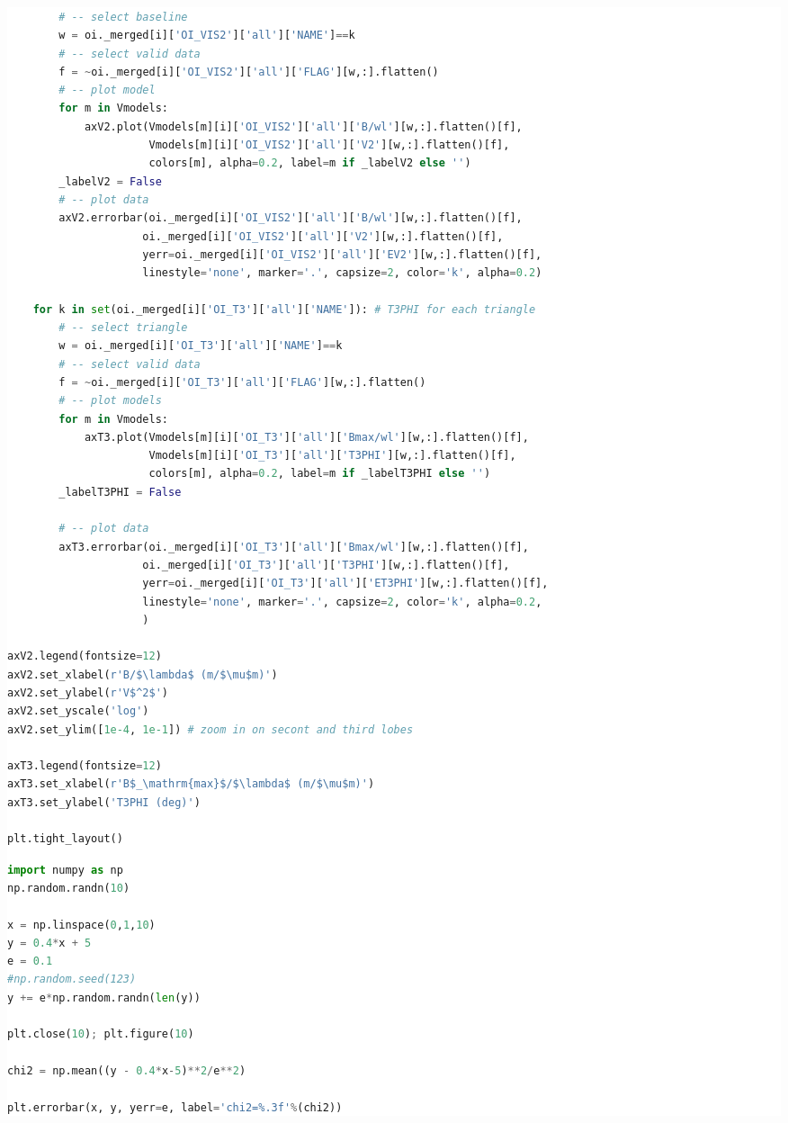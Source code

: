 ```python
        # -- select baseline
        w = oi._merged[i]['OI_VIS2']['all']['NAME']==k
        # -- select valid data
        f = ~oi._merged[i]['OI_VIS2']['all']['FLAG'][w,:].flatten()
        # -- plot model
        for m in Vmodels:
            axV2.plot(Vmodels[m][i]['OI_VIS2']['all']['B/wl'][w,:].flatten()[f],
                      Vmodels[m][i]['OI_VIS2']['all']['V2'][w,:].flatten()[f], 
                      colors[m], alpha=0.2, label=m if _labelV2 else '')
        _labelV2 = False
        # -- plot data
        axV2.errorbar(oi._merged[i]['OI_VIS2']['all']['B/wl'][w,:].flatten()[f],
                     oi._merged[i]['OI_VIS2']['all']['V2'][w,:].flatten()[f],
                     yerr=oi._merged[i]['OI_VIS2']['all']['EV2'][w,:].flatten()[f],
                     linestyle='none', marker='.', capsize=2, color='k', alpha=0.2)
                     
    for k in set(oi._merged[i]['OI_T3']['all']['NAME']): # T3PHI for each triangle
        # -- select triangle
        w = oi._merged[i]['OI_T3']['all']['NAME']==k
        # -- select valid data
        f = ~oi._merged[i]['OI_T3']['all']['FLAG'][w,:].flatten()
        # -- plot models
        for m in Vmodels:
            axT3.plot(Vmodels[m][i]['OI_T3']['all']['Bmax/wl'][w,:].flatten()[f],
                      Vmodels[m][i]['OI_T3']['all']['T3PHI'][w,:].flatten()[f], 
                      colors[m], alpha=0.2, label=m if _labelT3PHI else '')
        _labelT3PHI = False

        # -- plot data
        axT3.errorbar(oi._merged[i]['OI_T3']['all']['Bmax/wl'][w,:].flatten()[f],
                     oi._merged[i]['OI_T3']['all']['T3PHI'][w,:].flatten()[f],
                     yerr=oi._merged[i]['OI_T3']['all']['ET3PHI'][w,:].flatten()[f],
                     linestyle='none', marker='.', capsize=2, color='k', alpha=0.2,
                     )
    
axV2.legend(fontsize=12)
axV2.set_xlabel(r'B/$\lambda$ (m/$\mu$m)')
axV2.set_ylabel(r'V$^2$')
axV2.set_yscale('log')
axV2.set_ylim([1e-4, 1e-1]) # zoom in on secont and third lobes

axT3.legend(fontsize=12)
axT3.set_xlabel(r'B$_\mathrm{max}$/$\lambda$ (m/$\mu$m)')
axT3.set_ylabel('T3PHI (deg)')

plt.tight_layout()
```


```python
import numpy as np
np.random.randn(10)

x = np.linspace(0,1,10)
y = 0.4*x + 5 
e = 0.1
#np.random.seed(123)
y += e*np.random.randn(len(y))

plt.close(10); plt.figure(10)

chi2 = np.mean((y - 0.4*x-5)**2/e**2)

plt.errorbar(x, y, yerr=e, label='chi2=%.3f'%(chi2))
```